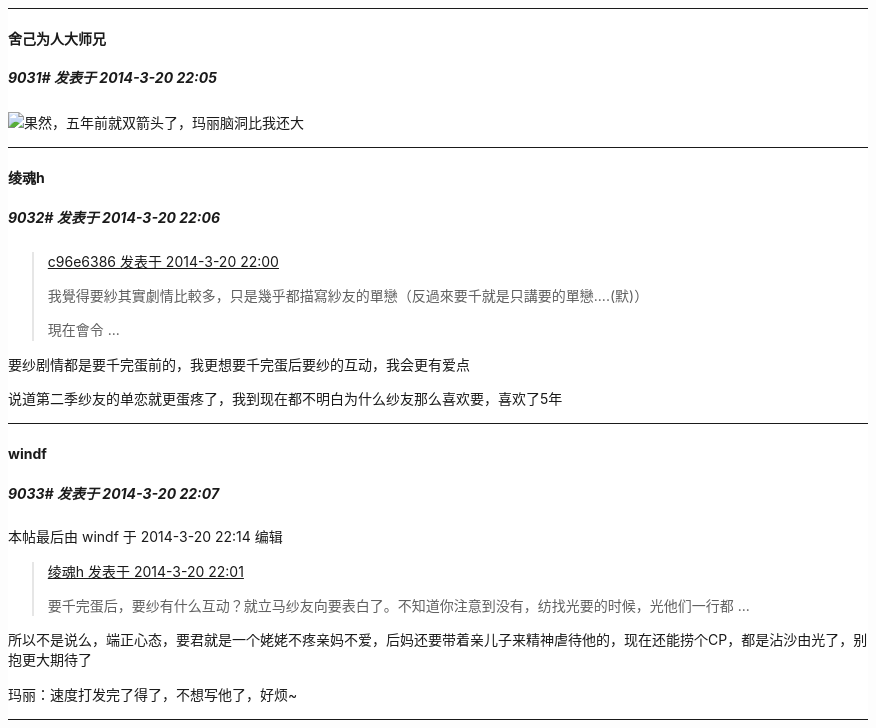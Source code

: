




*****

####  舍己为人大师兄  
##### 9031#       发表于 2014-3-20 22:05



<img src="https://static.saraba1st.com/image/smiley/normal/037.gif" referrerpolicy="no-referrer">果然，五年前就双箭头了，玛丽脑洞比我还大







*****

####  绫魂h  
##### 9032#       发表于 2014-3-20 22:06



<blockquote><a href="httphttps://bbs.saraba1st.com/2b/forum.php?mod=redirect&amp;goto=findpost&amp;pid=24839719&amp;ptid=927657" target="_blank">c96e6386 发表于 2014-3-20 22:00</a>

我覺得要紗其實劇情比較多，只是幾乎都描寫紗友的單戀（反過來要千就是只講要的單戀....(默)）

現在會令 ...</blockquote>
要纱剧情都是要千完蛋前的，我更想要千完蛋后要纱的互动，我会更有爱点

说道第二季纱友的单恋就更蛋疼了，我到现在都不明白为什么纱友那么喜欢要，喜欢了5年







*****

####  windf  
##### 9033#       发表于 2014-3-20 22:07



 本帖最后由 windf 于 2014-3-20 22:14 编辑 
<blockquote><a href="httphttps://bbs.saraba1st.com/2b/forum.php?mod=redirect&amp;goto=findpost&amp;pid=24839739&amp;ptid=927657" target="_blank">绫魂h 发表于 2014-3-20 22:01</a>

要千完蛋后，要纱有什么互动？就立马纱友向要表白了。不知道你注意到没有，纺找光要的时候，光他们一行都 ...</blockquote>
所以不是说么，端正心态，要君就是一个姥姥不疼亲妈不爱，后妈还要带着亲儿子来精神虐待他的，现在还能捞个CP，都是沾沙由光了，别抱更大期待了

玛丽：速度打发完了得了，不想写他了，好烦~








*****
